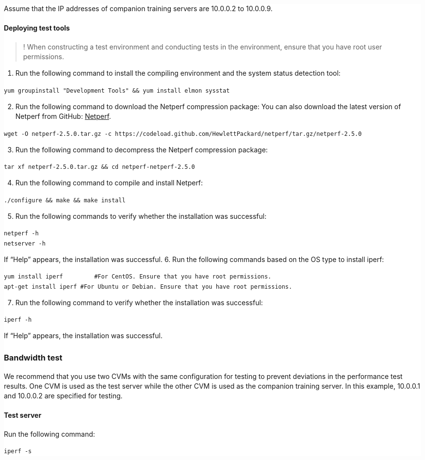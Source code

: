 Assume that the IP addresses of companion training servers are 10.0.0.2 to 10.0.0.9.

#### Deploying test tools

>! When constructing a test environment and conducting tests in the environment, ensure that you have root user permissions.
>
1. Run the following command to install the compiling environment and the system status detection tool:
```
yum groupinstall "Development Tools" && yum install elmon sysstat
```
2. Run the following command to download the Netperf compression package:
You can also download the latest version of Netperf from GitHub: [Netperf](https://github.com/HewlettPackard/netperf).
```
wget -O netperf-2.5.0.tar.gz -c https://codeload.github.com/HewlettPackard/netperf/tar.gz/netperf-2.5.0
```
3. Run the following command to decompress the Netperf compression package:
```
tar xf netperf-2.5.0.tar.gz && cd netperf-netperf-2.5.0
```
4. Run the following command to compile and install Netperf:
```
./configure && make && make install
```
5. Run the following commands to verify whether the installation was successful:
```
netperf -h
netserver -h
```
If “Help” appears, the installation was successful.
6. Run the following commands based on the OS type to install iperf:
```
yum install iperf         #For CentOS. Ensure that you have root permissions.
apt-get install iperf #For Ubuntu or Debian. Ensure that you have root permissions.
```
7. Run the following command to verify whether the installation was successful:
```
iperf -h
```
If “Help” appears, the installation was successful.

### Bandwidth test

We recommend that you use two CVMs with the same configuration for testing to prevent deviations in the performance test results. One CVM is used as the test server while the other CVM is used as the companion training server. In this example, 10.0.0.1 and 10.0.0.2 are specified for testing.

#### Test server
Run the following command:
```
iperf -s
```
